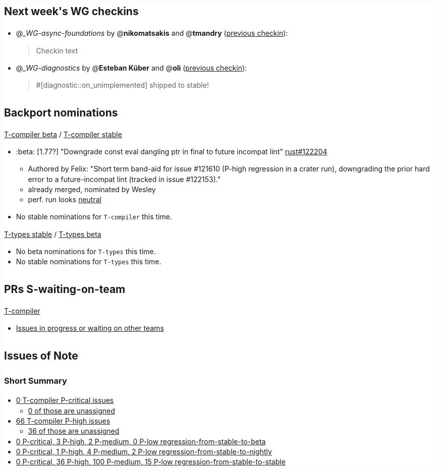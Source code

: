## Next week's WG checkins
- @_*WG-async-foundations* by @**nikomatsakis** and @**tmandry** ([previous checkin](https://hackmd.io/team/rust-compiler-team?nav=overview)):
  > Checkin text

- @_*WG-diagnostics* by @**Esteban Küber** and @**oli** ([previous checkin](https://hackmd.io/team/rust-compiler-team?nav=overview)):
  > #[diagnostic::on_unimplemented] shipped to stable!

## Backport nominations

[T-compiler beta](https://github.com/rust-lang/rust/issues?q=is%3Aall+label%3Abeta-nominated+-label%3Abeta-accepted+label%3AT-compiler) / [T-compiler stable](https://github.com/rust-lang/rust/issues?q=is%3Aall+label%3Astable-nominated+-label%3Astable-accepted+label%3AT-compiler)
- :beta: [1.77?] "Downgrade const eval dangling ptr in final to future incompat lint" [rust#122204](https://github.com/rust-lang/rust/pull/122204)
  - Authored by Felix: "Short term band-aid for issue #121610 (P-high regression in a crater run), downgrading the prior hard error to a future-incompat lint (tracked in issue #122153)."
  - already merged, nominated by Wesley
  - perf. run looks [neutral](https://github.com/rust-lang/rust/pull/122204#issuecomment-1996317393)

- No stable nominations for `T-compiler` this time.

[T-types stable](https://github.com/rust-lang/rust/issues?q=is%3Aall+label%3Abeta-nominated+-label%3Abeta-accepted+label%3AT-types) / [T-types beta](https://github.com/rust-lang/rust/issues?q=is%3Aall+label%3Astable-nominated+-label%3Astable-accepted+label%3AT-types)
- No beta nominations for `T-types` this time.
- No stable nominations for `T-types` this time.

## PRs S-waiting-on-team

[T-compiler](https://github.com/rust-lang/rust/pulls?q=is%3Aopen+label%3AS-waiting-on-team+label%3AT-compiler)
- [Issues in progress or waiting on other teams](https://hackmd.io/XYr1BrOWSiqCrl8RCWXRaQ)

## Issues of Note

### Short Summary

- [0 T-compiler P-critical issues](https://github.com/rust-lang/rust/issues?q=is%3Aopen+label%3AT-compiler+label%3AP-critical)
  - [0 of those are unassigned](https://github.com/rust-lang/rust/issues?q=is%3Aopen+label%3AT-compiler+label%3AP-critical+no%3Aassignee)
- [66 T-compiler P-high issues](https://github.com/rust-lang/rust/issues?q=is%3Aopen+label%3AT-compiler+label%3AP-high)
  - [36 of those are unassigned](https://github.com/rust-lang/rust/issues?q=is%3Aopen+label%3AT-compiler+label%3AP-high+no%3Aassignee)
- [0 P-critical, 3 P-high, 2 P-medium, 0 P-low regression-from-stable-to-beta](https://github.com/rust-lang/rust/labels/regression-from-stable-to-beta)
- [0 P-critical, 1 P-high, 4 P-medium, 2 P-low regression-from-stable-to-nightly](https://github.com/rust-lang/rust/labels/regression-from-stable-to-nightly)
- [0 P-critical, 36 P-high, 100 P-medium, 15 P-low regression-from-stable-to-stable](https://github.com/rust-lang/rust/labels/regression-from-stable-to-stable)
